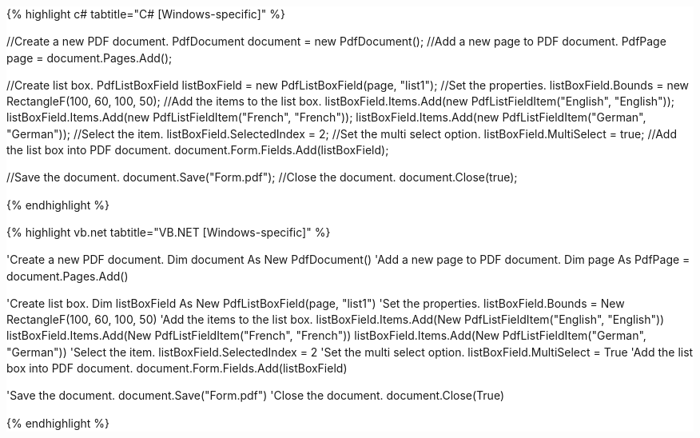 {% highlight c# tabtitle="C# [Windows-specific]" %}

//Create a new PDF document.
PdfDocument document = new PdfDocument();
//Add a new page to PDF document.
PdfPage page = document.Pages.Add();

//Create list box.
PdfListBoxField listBoxField = new PdfListBoxField(page, "list1");
//Set the properties.
listBoxField.Bounds = new RectangleF(100, 60, 100, 50);
//Add the items to the list box.
listBoxField.Items.Add(new PdfListFieldItem("English", "English"));
listBoxField.Items.Add(new PdfListFieldItem("French", "French"));
listBoxField.Items.Add(new PdfListFieldItem("German", "German"));
//Select the item.
listBoxField.SelectedIndex = 2;
//Set the multi select option.
listBoxField.MultiSelect = true;
//Add the list box into PDF document.
document.Form.Fields.Add(listBoxField);

//Save the document.
document.Save("Form.pdf");
//Close the document.
document.Close(true);

{% endhighlight %}

{% highlight vb.net tabtitle="VB.NET [Windows-specific]" %}
 
'Create a new PDF document.
Dim document As New PdfDocument()
'Add a new page to PDF document.
Dim page As PdfPage = document.Pages.Add()

'Create list box.
Dim listBoxField As New PdfListBoxField(page, "list1")
'Set the properties.
listBoxField.Bounds = New RectangleF(100, 60, 100, 50)
'Add the items to the list box.
listBoxField.Items.Add(New PdfListFieldItem("English", "English"))
listBoxField.Items.Add(New PdfListFieldItem("French", "French"))
listBoxField.Items.Add(New PdfListFieldItem("German", "German"))
'Select the item.
listBoxField.SelectedIndex = 2
'Set the multi select option.
listBoxField.MultiSelect = True
'Add the list box into PDF document.
document.Form.Fields.Add(listBoxField)

'Save the document.
document.Save("Form.pdf")
'Close the document.
document.Close(True)

{% endhighlight %}
